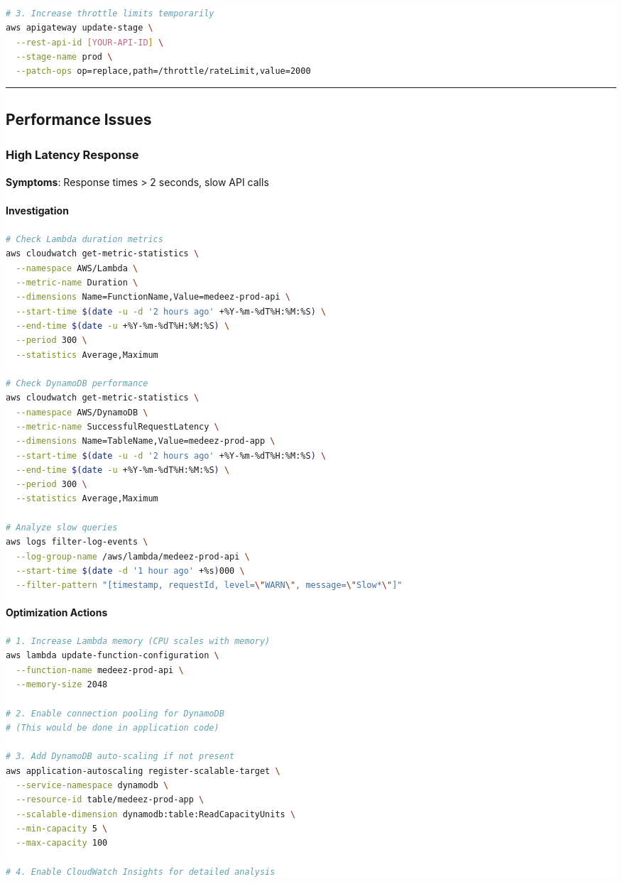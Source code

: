 ```bash
# 3. Increase throttle limits temporarily
aws apigateway update-stage \
  --rest-api-id [YOUR-API-ID] \
  --stage-name prod \
  --patch-ops op=replace,path=/throttle/rateLimit,value=2000
```

---

## Performance Issues

### High Latency Response

**Symptoms**: Response times > 2 seconds, slow API calls

#### Investigation
```bash
# Check Lambda duration metrics
aws cloudwatch get-metric-statistics \
  --namespace AWS/Lambda \
  --metric-name Duration \
  --dimensions Name=FunctionName,Value=medeez-prod-api \
  --start-time $(date -u -d '2 hours ago' +%Y-%m-%dT%H:%M:%S) \
  --end-time $(date -u +%Y-%m-%dT%H:%M:%S) \
  --period 300 \
  --statistics Average,Maximum

# Check DynamoDB performance
aws cloudwatch get-metric-statistics \
  --namespace AWS/DynamoDB \
  --metric-name SuccessfulRequestLatency \
  --dimensions Name=TableName,Value=medeez-prod-app \
  --start-time $(date -u -d '2 hours ago' +%Y-%m-%dT%H:%M:%S) \
  --end-time $(date -u +%Y-%m-%dT%H:%M:%S) \
  --period 300 \
  --statistics Average,Maximum

# Analyze slow queries
aws logs filter-log-events \
  --log-group-name /aws/lambda/medeez-prod-api \
  --start-time $(date -d '1 hour ago' +%s)000 \
  --filter-pattern "[timestamp, requestId, level=\"WARN\", message=\"Slow*\"]"
```

#### Optimization Actions
```bash
# 1. Increase Lambda memory (CPU scales with memory)
aws lambda update-function-configuration \
  --function-name medeez-prod-api \
  --memory-size 2048

# 2. Enable connection pooling for DynamoDB
# (This would be done in application code)

# 3. Add DynamoDB auto-scaling if not present
aws application-autoscaling register-scalable-target \
  --service-namespace dynamodb \
  --resource-id table/medeez-prod-app \
  --scalable-dimension dynamodb:table:ReadCapacityUnits \
  --min-capacity 5 \
  --max-capacity 100

# 4. Enable CloudWatch Insights for detailed analysis
```